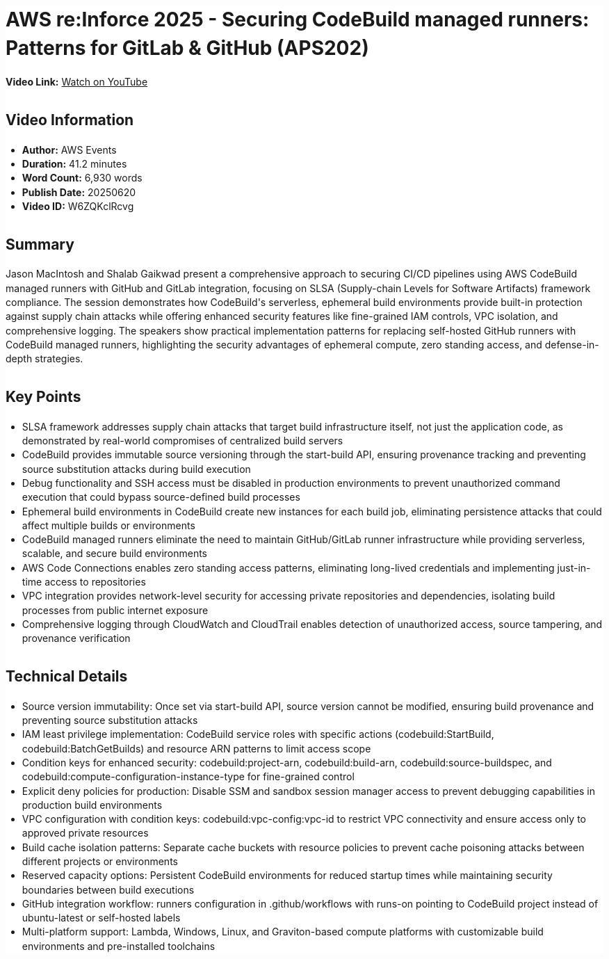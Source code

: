 # AWS re:Inforce 2025 - Securing CodeBuild managed runners: Patterns for GitLab & GitHub (APS202)

**Video Link:** [Watch on YouTube](https://www.youtube.com/watch?v=W6ZQKclRcvg)

## Video Information
- **Author:** AWS Events
- **Duration:** 41.2 minutes
- **Word Count:** 6,930 words
- **Publish Date:** 20250620
- **Video ID:** W6ZQKclRcvg

## Summary
Jason MacIntosh and Shalab Gaikwad present a comprehensive approach to securing CI/CD pipelines using AWS CodeBuild managed runners with GitHub and GitLab integration, focusing on SLSA (Supply-chain Levels for Software Artifacts) framework compliance. The session demonstrates how CodeBuild's serverless, ephemeral build environments provide built-in protection against supply chain attacks while offering enhanced security features like fine-grained IAM controls, VPC isolation, and comprehensive logging. The speakers show practical implementation patterns for replacing self-hosted GitHub runners with CodeBuild managed runners, highlighting the security advantages of ephemeral compute, zero standing access, and defense-in-depth strategies.

## Key Points
- SLSA framework addresses supply chain attacks that target build infrastructure itself, not just the application code, as demonstrated by real-world compromises of centralized build servers
- CodeBuild provides immutable source versioning through the start-build API, ensuring provenance tracking and preventing source substitution attacks during build execution
- Debug functionality and SSH access must be disabled in production environments to prevent unauthorized command execution that could bypass source-defined build processes
- Ephemeral build environments in CodeBuild create new instances for each build job, eliminating persistence attacks that could affect multiple builds or environments
- CodeBuild managed runners eliminate the need to maintain GitHub/GitLab runner infrastructure while providing serverless, scalable, and secure build environments
- AWS Code Connections enables zero standing access patterns, eliminating long-lived credentials and implementing just-in-time access to repositories
- VPC integration provides network-level security for accessing private repositories and dependencies, isolating build processes from public internet exposure
- Comprehensive logging through CloudWatch and CloudTrail enables detection of unauthorized access, source tampering, and provenance verification

## Technical Details
- Source version immutability: Once set via start-build API, source version cannot be modified, ensuring build provenance and preventing source substitution attacks
- IAM least privilege implementation: CodeBuild service roles with specific actions (codebuild:StartBuild, codebuild:BatchGetBuilds) and resource ARN patterns to limit access scope
- Condition keys for enhanced security: codebuild:project-arn, codebuild:build-arn, codebuild:source-buildspec, and codebuild:compute-configuration-instance-type for fine-grained control
- Explicit deny policies for production: Disable SSM and sandbox session manager access to prevent debugging capabilities in production build environments
- VPC configuration with condition keys: codebuild:vpc-config:vpc-id to restrict VPC connectivity and ensure access only to approved private resources
- Build cache isolation patterns: Separate cache buckets with resource policies to prevent cache poisoning attacks between different projects or environments
- Reserved capacity options: Persistent CodeBuild environments for reduced startup times while maintaining security boundaries between build executions
- GitHub integration workflow: runners configuration in .github/workflows with runs-on pointing to CodeBuild project instead of ubuntu-latest or self-hosted labels
- Multi-platform support: Lambda, Windows, Linux, and Graviton-based compute platforms with customizable build environments and pre-installed toolchains
